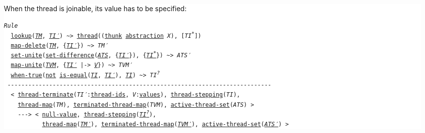 

When the thread is joinable, its value has to be specified:

<div class="highlighter-rouge"><pre class="highlight"><code><i class="keyword">Rule</i>
  <span class="name"><a href="../../../../Funcons-beta/Values/Composite/Maps/index.html#Name_lookup">lookup</a></span>(<a href="#Variable5854_TM"><i class="var">TM</i></a>, <a href="#Variable5818_TI'"><i class="var">TI&prime;</i></a>) ~> <span class="name"><a href="#Name_thread">thread</a></span>((<span class="name"><a href="../../../../Funcons-beta/Values/Abstraction/Thunks/index.html#Name_thunk">thunk</a></span> <span class="name"><a href="../../../../Funcons-beta/Values/Abstraction/Generic/index.html#Name_abstraction">abstraction</a></span> <span id="Variable5618_X"><i class="var">X</i></span>), [<span id="Variable5631_TI*"><i class="var">TI<sup class="sup">*</sup></i></span>])
  <span class="name"><a href="../../../../Funcons-beta/Values/Composite/Maps/index.html#Name_map-delete">map-delete</a></span>(<a href="#Variable5854_TM"><i class="var">TM</i></a>, {<a href="#Variable5818_TI'"><i class="var">TI&prime;</i></a>}) ~> <span id="Variable5674_TM'"><i class="var">TM&prime;</i></span>
  <span class="name"><a href="../../../../Funcons-beta/Values/Composite/Sets/index.html#Name_set-unite">set-unite</a></span>(<span class="name"><a href="../../../../Funcons-beta/Values/Composite/Sets/index.html#Name_set-difference">set-difference</a></span>(<a href="#Variable5878_ATS"><i class="var">ATS</i></a>, {<a href="#Variable5818_TI'"><i class="var">TI&prime;</i></a>}), {<a href="#Variable5631_TI*"><i class="var">TI<sup class="sup">*</sup></i></a>}) ~> <span id="Variable5724_ATS'"><i class="var">ATS&prime;</i></span>
  <span class="name"><a href="../../../../Funcons-beta/Values/Composite/Maps/index.html#Name_map-unite">map-unite</a></span>(<a href="#Variable5866_TVM"><i class="var">TVM</i></a>, {<a href="#Variable5818_TI'"><i class="var">TI&prime;</i></a> |-> <a href="#Variable5826_V"><i class="var">V</i></a>}) ~> <span id="Variable5760_TVM'"><i class="var">TVM&prime;</i></span>
  <span class="name"><a href="../../../../Funcons-beta/Values/Value-Types/index.html#Name_when-true">when-true</a></span>(<span class="name"><a href="../../../../Funcons-beta/Values/Primitive/Booleans/index.html#Name_not">not</a></span> <span class="name"><a href="../../../../Funcons-beta/Values/Value-Types/index.html#Name_is-equal">is-equal</a></span>(<a href="#Variable5842_TI"><i class="var">TI</i></a>, <a href="#Variable5818_TI'"><i class="var">TI&prime;</i></a>), <a href="#Variable5842_TI"><i class="var">TI</i></a>) ~> <span id="Variable5801_TI?"><i class="var">TI<sup class="sup">?</sup></i></span>
 ----------------------------------------------------------------------------
  < <span class="name"><a href="#Name_thread-terminate">thread-terminate</a></span>(<span id="Variable5818_TI'"><i class="var">TI&prime;</i></span>:<span class="name"><a href="#Name_thread-ids">thread-ids</a></span>, <span id="Variable5826_V"><i class="var">V</i></span>:<span class="name"><a href="../../../../Funcons-beta/Values/Value-Types/index.html#Name_values">values</a></span>), <span class="ent-name"><a href="#Name_thread-stepping">thread-stepping</a></span>(<span id="Variable5842_TI"><i class="var">TI</i></span>), 
    <span class="ent-name"><a href="#Name_thread-map">thread-map</a></span>(<span id="Variable5854_TM"><i class="var">TM</i></span>), <span class="ent-name"><a href="#Name_terminated-thread-map">terminated-thread-map</a></span>(<span id="Variable5866_TVM"><i class="var">TVM</i></span>), <span class="ent-name"><a href="#Name_active-thread-set">active-thread-set</a></span>(<span id="Variable5878_ATS"><i class="var">ATS</i></span>) >
    ---> < <span class="name"><a href="../../../../Funcons-beta/Values/Primitive/Null/index.html#Name_null-value">null-value</a></span>, <span class="ent-name"><a href="#Name_thread-stepping">thread-stepping</a></span>(<a href="#Variable5801_TI?"><i class="var">TI<sup class="sup">?</sup></i></a>), 
           <span class="ent-name"><a href="#Name_thread-map">thread-map</a></span>(<a href="#Variable5674_TM'"><i class="var">TM&prime;</i></a>), <span class="ent-name"><a href="#Name_terminated-thread-map">terminated-thread-map</a></span>(<a href="#Variable5760_TVM'"><i class="var">TVM&prime;</i></a>), <span class="ent-name"><a href="#Name_active-thread-set">active-thread-set</a></span>(<a href="#Variable5724_ATS'"><i class="var">ATS&prime;</i></a>) ></code></pre></div>
